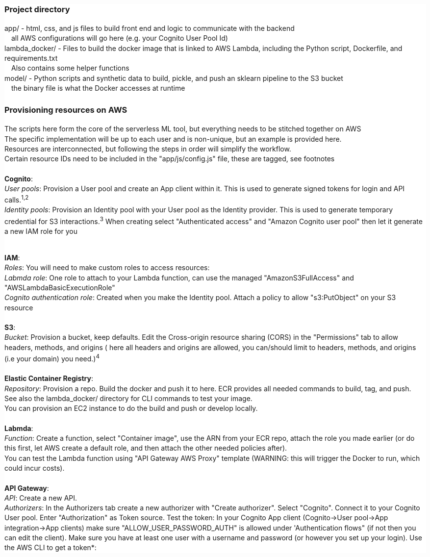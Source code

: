 ### Project directory
app/ - html, css, and js files to build front end and logic to communicate with the backend<br>
&emsp;all AWS configurations will go here (e.g. your Cognito User Pool Id)<br>
lambda_docker/ - Files to build the docker image that is linked to AWS Lambda, including the Python script, Dockerfile, and requirements.txt<br>
&emsp;Also contains some helper functions<br>
model/ - Python scripts and synthetic data to build, pickle, and push an sklearn pipeline to the S3 bucket<br>
&emsp;the binary file is what the Docker accesses at runtime<br>

### Provisioning resources on AWS
The scripts here form the core of the serverless ML tool, but everything needs to be stitched together on AWS<br>
The specific implementation will be up to each user and is non-unique, but an example is provided here.<br>
Resources are interconnected, but following the steps in order will simplify the workflow.<br>
Certain resource IDs need to be included in the "app/js/config.js" file, these are tagged, see footnotes<br><br>
**Cognito**:<br>
*User pools*: Provision a User pool and create an App client within it. This is used to generate signed tokens for login and API calls.<sup>1,2</sup><br>
*Identity pools*: Provision an Identity pool with your User pool as the Identity provider. This is used to generate temporary credential for S3 interactions.<sup>3</sup> When creating select "Authenticated access" and "Amazon Cognito user pool" then let it generate a new IAM role for you<br><br>

**IAM**:<br>
*Roles*: You will need to make custom roles to access resources:<br>
*Labmda role*: One role to attach to your Lambda function, can use the managed "AmazonS3FullAccess" and "AWSLambdaBasicExecutionRole"<br>
*Cognito authentication role*: Created when you make the Identity pool. Attach a policy to allow "s3:PutObject" on your S3 resource<br><br>
**S3**:<br>
*Bucket*: Provision a bucket, keep defaults. Edit the Cross-origin resource sharing (CORS) in the "Permissions" tab to allow headers, methods, and origins (![example](https://github.com/sjwright90/Serverless_ML_AWS/blob/main/s3/exampleCORS.json) here all headers and origins are allowed, you can/should limit to headers, methods, and origins (i.e your domain) you need.)<sup>4</sup><br><br>
**Elastic Container Registry**:<br>
*Repository*: Provision a repo. Build the docker and push it to here. ECR provides all needed commands to build, tag, and push.<br>
See also the lambda_docker/ directory for CLI commands to test your image.<br>
You can provision an EC2 instance to do the build and push or develop locally.<br><br>
**Labmda**:<br>
*Function*: Create a function, select "Container image", use the ARN from your ECR repo, attach the role you made earlier (or do this first, let AWS create a default role, and then attach the other needed policies after).<br>
You can test the Lambda function using "API Gateway AWS Proxy" template (WARNING: this will trigger the Docker to run, which could incur costs).<br><br>
**API Gateway**:<br>
*API*: Create a new API.<br>
*Authorizers*: In the Authorizers tab create a new authorizer with "Create authorizer". Select "Cognito". Connect it to your Cognito User pool. Enter "Authorization" as Token source.
Test the token: In your Cognito App client (Cognito->User pool->App integration->App clients) make sure "ALLOW_USER_PASSWORD_AUTH" is allowed under 'Authentication flows" (if not then you can edit the client). Make sure you have at least one user with a username and password (or however you set up your login). Use the AWS CLI to get a token*:<br>
